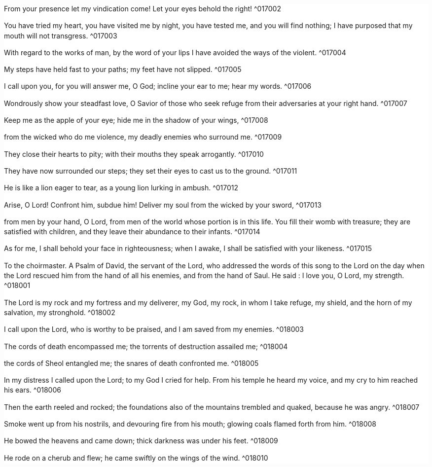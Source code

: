 From your presence let my vindication come! Let your eyes behold the right! ^017002

You have tried my heart, you have visited me by night, you have tested me, and you will find nothing; I have purposed that my mouth will not transgress. ^017003

With regard to the works of man, by the word of your lips I have avoided the ways of the violent. ^017004

My steps have held fast to your paths; my feet have not slipped. ^017005

I call upon you, for you will answer me, O God; incline your ear to me; hear my words. ^017006

Wondrously show your steadfast love, O Savior of those who seek refuge from their adversaries at your right hand. ^017007

Keep me as the apple of your eye; hide me in the shadow of your wings, ^017008

from the wicked who do me violence, my deadly enemies who surround me. ^017009

They close their hearts to pity; with their mouths they speak arrogantly. ^017010

They have now surrounded our steps; they set their eyes to cast us to the ground. ^017011

He is like a lion eager to tear, as a young lion lurking in ambush. ^017012

Arise, O Lord! Confront him, subdue him! Deliver my soul from the wicked by your sword, ^017013

from men by your hand, O Lord, from men of the world whose portion is in this life. You fill their womb with treasure; they are satisfied with children, and they leave their abundance to their infants. ^017014

As for me, I shall behold your face in righteousness; when I awake, I shall be satisfied with your likeness. ^017015



To the choirmaster. A Psalm of David, the servant of the Lord, who addressed the words of this song to the Lord on the day when the Lord rescued him from the hand of all his enemies, and from the hand of Saul. He said : 
I love you, O Lord, my strength. ^018001

The Lord is my rock and my fortress and my deliverer, my God, my rock, in whom I take refuge, my shield, and the horn of my salvation, my stronghold. ^018002

I call upon the Lord, who is worthy to be praised, and I am saved from my enemies. ^018003

The cords of death encompassed me; the torrents of destruction assailed me; ^018004

the cords of Sheol entangled me; the snares of death confronted me. ^018005

In my distress I called upon the Lord; to my God I cried for help. From his temple he heard my voice, and my cry to him reached his ears. ^018006

Then the earth reeled and rocked; the foundations also of the mountains trembled and quaked, because he was angry. ^018007

Smoke went up from his nostrils, and devouring fire from his mouth; glowing coals flamed forth from him. ^018008

He bowed the heavens and came down; thick darkness was under his feet. ^018009

He rode on a cherub and flew; he came swiftly on the wings of the wind. ^018010
